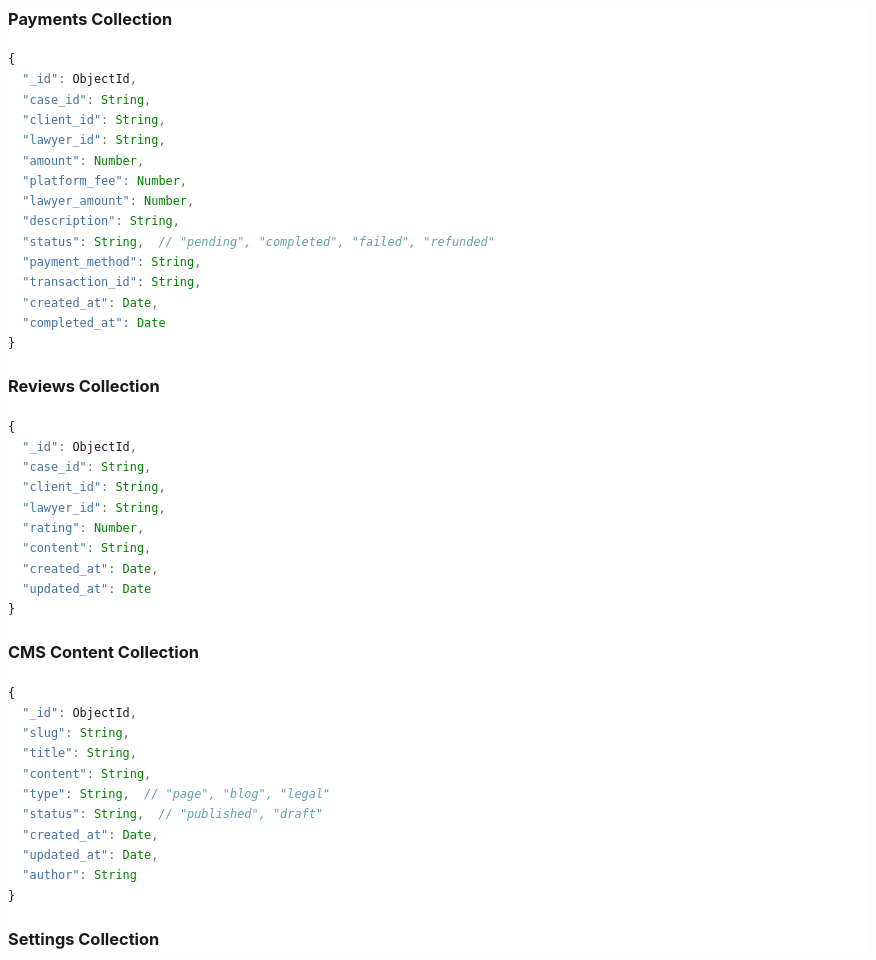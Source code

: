 ### Payments Collection

```javascript
{
  "_id": ObjectId,
  "case_id": String,
  "client_id": String,
  "lawyer_id": String,
  "amount": Number,
  "platform_fee": Number,
  "lawyer_amount": Number,
  "description": String,
  "status": String,  // "pending", "completed", "failed", "refunded"
  "payment_method": String,
  "transaction_id": String,
  "created_at": Date,
  "completed_at": Date
}
```

### Reviews Collection

```javascript
{
  "_id": ObjectId,
  "case_id": String,
  "client_id": String,
  "lawyer_id": String,
  "rating": Number,
  "content": String,
  "created_at": Date,
  "updated_at": Date
}
```

### CMS Content Collection

```javascript
{
  "_id": ObjectId,
  "slug": String,
  "title": String,
  "content": String,
  "type": String,  // "page", "blog", "legal"
  "status": String,  // "published", "draft"
  "created_at": Date,
  "updated_at": Date,
  "author": String
}
```

### Settings Collection
